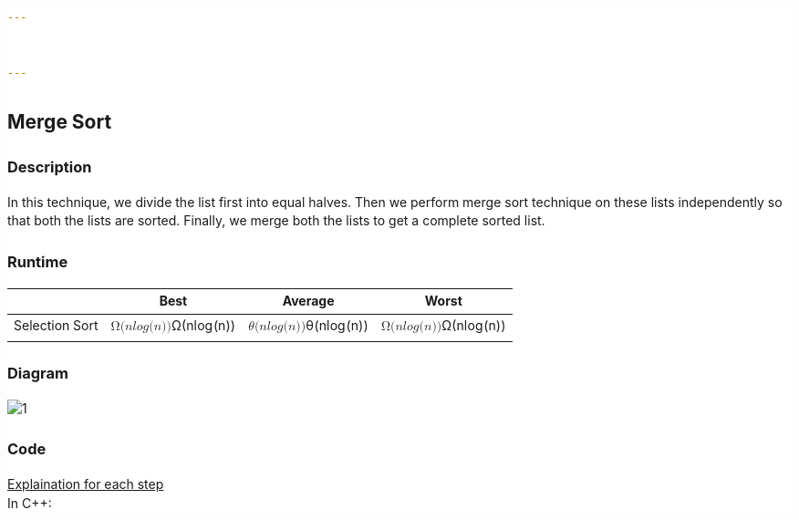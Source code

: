 ```yaml
---


---
```


<h2 id="merge-sort">Merge Sort</h2>
<h3 id="description">Description</h3>
<p>In this technique, we divide the list first into equal halves. Then we perform merge sort technique on these lists independently so that both the lists are sorted. Finally, we merge both the lists to get a complete sorted list.</p>
<h3 id="runtime">Runtime</h3>

<table>
<thead>
<tr>
<th></th>
<th>Best</th>
<th>Average</th>
<th>Worst</th>
</tr>
</thead>
<tbody>
<tr>
<td>Selection Sort</td>
<td><span class="katex--inline"><span class="katex"><span class="katex-mathml"><math><semantics><mrow><mi mathvariant="normal">Ω</mi><mo stretchy="false">(</mo><mi>n</mi><mi>l</mi><mi>o</mi><mi>g</mi><mo stretchy="false">(</mo><mi>n</mi><mo stretchy="false">)</mo><mo stretchy="false">)</mo></mrow><annotation encoding="application/x-tex">Ω(n log(n))</annotation></semantics></math></span><span class="katex-html" aria-hidden="true"><span class="base"><span class="strut" style="height: 1em; vertical-align: -0.25em;"></span><span class="mord">Ω</span><span class="mopen">(</span><span class="mord mathdefault">n</span><span class="mord mathdefault" style="margin-right: 0.01968em;">l</span><span class="mord mathdefault">o</span><span class="mord mathdefault" style="margin-right: 0.03588em;">g</span><span class="mopen">(</span><span class="mord mathdefault">n</span><span class="mclose">)</span><span class="mclose">)</span></span></span></span></span></td>
<td><span class="katex--inline"><span class="katex"><span class="katex-mathml"><math><semantics><mrow><mi>θ</mi><mo stretchy="false">(</mo><mi>n</mi><mi>l</mi><mi>o</mi><mi>g</mi><mo stretchy="false">(</mo><mi>n</mi><mo stretchy="false">)</mo><mo stretchy="false">)</mo></mrow><annotation encoding="application/x-tex">θ(n log(n))</annotation></semantics></math></span><span class="katex-html" aria-hidden="true"><span class="base"><span class="strut" style="height: 1em; vertical-align: -0.25em;"></span><span class="mord mathdefault" style="margin-right: 0.02778em;">θ</span><span class="mopen">(</span><span class="mord mathdefault">n</span><span class="mord mathdefault" style="margin-right: 0.01968em;">l</span><span class="mord mathdefault">o</span><span class="mord mathdefault" style="margin-right: 0.03588em;">g</span><span class="mopen">(</span><span class="mord mathdefault">n</span><span class="mclose">)</span><span class="mclose">)</span></span></span></span></span></td>
<td><span class="katex--inline"><span class="katex"><span class="katex-mathml"><math><semantics><mrow><mi mathvariant="normal">Ω</mi><mo stretchy="false">(</mo><mi>n</mi><mi>l</mi><mi>o</mi><mi>g</mi><mo stretchy="false">(</mo><mi>n</mi><mo stretchy="false">)</mo><mo stretchy="false">)</mo></mrow><annotation encoding="application/x-tex">Ω(n log(n))</annotation></semantics></math></span><span class="katex-html" aria-hidden="true"><span class="base"><span class="strut" style="height: 1em; vertical-align: -0.25em;"></span><span class="mord">Ω</span><span class="mopen">(</span><span class="mord mathdefault">n</span><span class="mord mathdefault" style="margin-right: 0.01968em;">l</span><span class="mord mathdefault">o</span><span class="mord mathdefault" style="margin-right: 0.03588em;">g</span><span class="mopen">(</span><span class="mord mathdefault">n</span><span class="mclose">)</span><span class="mclose">)</span></span></span></span></span></td>
</tr>
</tbody>
</table><h3 id="diagram">Diagram</h3>
<p><img src="https://www.softwaretestinghelp.com/wp-content/qa/uploads/2019/06/Merge-Sort.png" alt="1"></p>
<h3 id="code">Code</h3>
<p><a href="https://www.programiz.com/dsa/merge-sort">Explaination for each step</a><br>
In C++:</p>